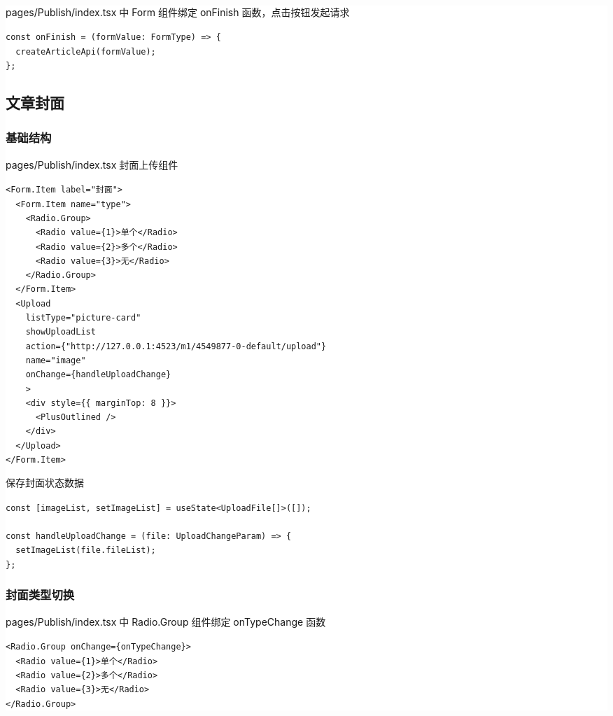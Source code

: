 pages/Publish/index.tsx 中 Form 组件绑定 onFinish 函数，点击按钮发起请求

```tsx
const onFinish = (formValue: FormType) => {
  createArticleApi(formValue);
};
```



## 文章封面

### 基础结构

pages/Publish/index.tsx 封面上传组件

```tsx
<Form.Item label="封面">
  <Form.Item name="type">
    <Radio.Group>
      <Radio value={1}>单个</Radio>
      <Radio value={2}>多个</Radio>
      <Radio value={3}>无</Radio>
    </Radio.Group>
  </Form.Item>
  <Upload
    listType="picture-card"
    showUploadList
    action={"http://127.0.0.1:4523/m1/4549877-0-default/upload"}
    name="image"
    onChange={handleUploadChange}
    >
    <div style={{ marginTop: 8 }}>
      <PlusOutlined />
    </div>
  </Upload>
</Form.Item>
```

保存封面状态数据

```tsx
const [imageList, setImageList] = useState<UploadFile[]>([]);

const handleUploadChange = (file: UploadChangeParam) => {
  setImageList(file.fileList);
};
```



### 封面类型切换

pages/Publish/index.tsx 中 Radio.Group 组件绑定 onTypeChange 函数

```tsx
<Radio.Group onChange={onTypeChange}>
  <Radio value={1}>单个</Radio>
  <Radio value={2}>多个</Radio>
  <Radio value={3}>无</Radio>
</Radio.Group>
```
